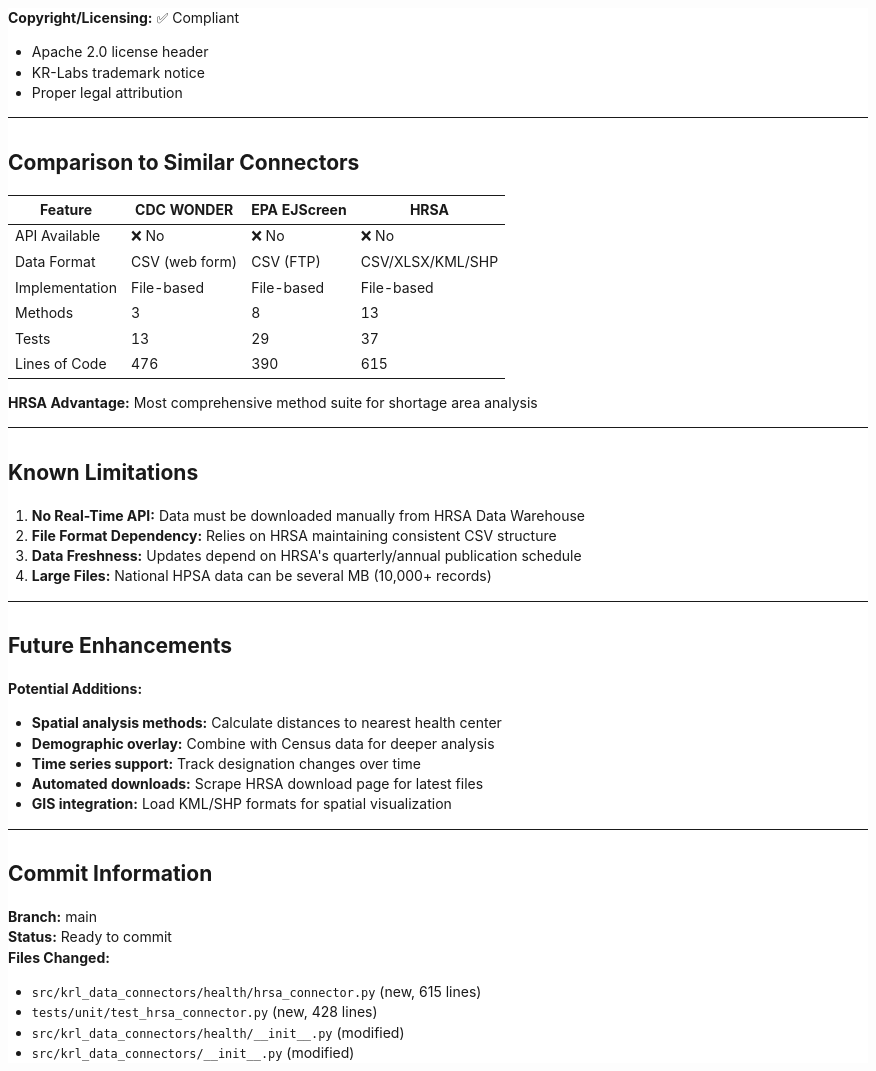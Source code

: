 **Copyright/Licensing:** ✅ Compliant
- Apache 2.0 license header
- KR-Labs trademark notice
- Proper legal attribution

---

## Comparison to Similar Connectors

| Feature | CDC WONDER | EPA EJScreen | HRSA |
|---------|------------|--------------|------|
| API Available | ❌ No | ❌ No | ❌ No |
| Data Format | CSV (web form) | CSV (FTP) | CSV/XLSX/KML/SHP |
| Implementation | File-based | File-based | File-based |
| Methods | 3 | 8 | 13 |
| Tests | 13 | 29 | 37 |
| Lines of Code | 476 | 390 | 615 |

**HRSA Advantage:** Most comprehensive method suite for shortage area analysis

---

## Known Limitations

1. **No Real-Time API:** Data must be downloaded manually from HRSA Data Warehouse
2. **File Format Dependency:** Relies on HRSA maintaining consistent CSV structure
3. **Data Freshness:** Updates depend on HRSA's quarterly/annual publication schedule
4. **Large Files:** National HPSA data can be several MB (10,000+ records)

---

## Future Enhancements

**Potential Additions:**
- **Spatial analysis methods:** Calculate distances to nearest health center
- **Demographic overlay:** Combine with Census data for deeper analysis
- **Time series support:** Track designation changes over time
- **Automated downloads:** Scrape HRSA download page for latest files
- **GIS integration:** Load KML/SHP formats for spatial visualization

---

## Commit Information

**Branch:** main  
**Status:** Ready to commit  
**Files Changed:**
- `src/krl_data_connectors/health/hrsa_connector.py` (new, 615 lines)
- `tests/unit/test_hrsa_connector.py` (new, 428 lines)
- `src/krl_data_connectors/health/__init__.py` (modified)
- `src/krl_data_connectors/__init__.py` (modified)
